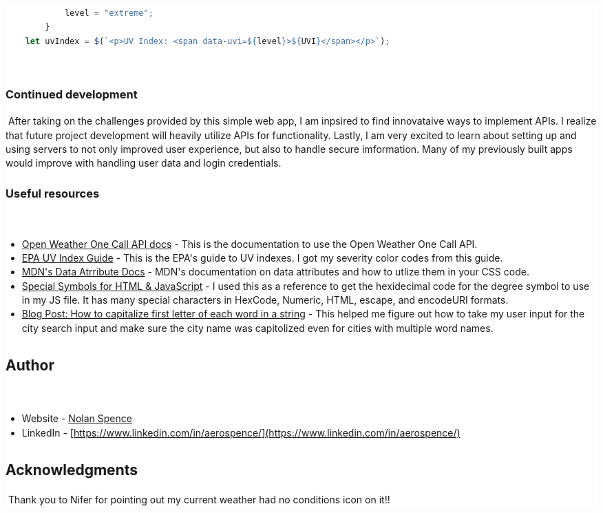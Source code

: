 ```js
            level = "extreme";
        }
    let uvIndex = $(`<p>UV Index: <span data-uvi=${level}>${UVI}</span></p>`);
```

​
### Continued development
​
After taking on the challenges provided by this simple web app, I am inpsired to find innovataive ways to implement APIs.  I realize that future project development will heavily utilize APIs for functionality.  Lastly, I am very excited to learn about setting up and using servers to not only improved user experience, but also to handle secure imformation.  Many of my previously built apps would improve with handling user data and login credentials.
​
### Useful resources
​
- [Open Weather One Call API docs](https://openweathermap.org/api/one-call-3) - This is the documentation to use the Open Weather One Call API.
- [EPA UV Index Guide](https://www.epa.gov/sites/default/files/documents/uviguide.pdf) - This is the EPA's guide to UV indexes.  I got my severity color codes from this guide.
- [MDN's Data Atrribute Docs](https://developer.mozilla.org/en-US/docs/Learn/HTML/Howto/Use_data_attributes) - MDN's documentation on data attributes and how to utlize them in your CSS code.
- [Special Symbols for HTML & JavaScript](http://www.javascripter.net/faq/mathsymbols.htm) - I used this as a reference to get the hexidecimal code for the degree symbol to use in my JS file.  It has many special characters in HexCode, Numeric, HTML, escape, and encodeURI formats.
- [Blog Post: How to capitalize first letter of each word in a string](https://www.freecodecamp.org/news/how-to-capitalize-words-in-javascript/) - This helped me figure out how to take my user input for the city search input and make sure the city name was capitolized even for cities with multiple word names.
​
## Author
​
- Website - [Nolan Spence](https://unicorn-barf.github.io/Portfolio_Website_HTML_CSS/)
- LinkedIn - [https://www.linkedin.com/in/aerospence/](https://www.linkedin.com/in/aerospence/)
​
## Acknowledgments
​
Thank you to Nifer for pointing out my current weather had no conditions icon on it!!